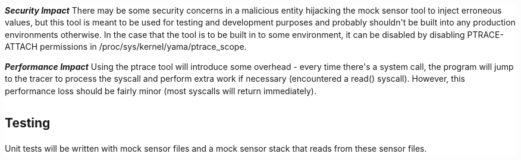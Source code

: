 ***Security Impact***
There may be some security concerns in a malicious entity hijacking the
mock sensor tool to inject erroneous values, but this tool is meant to be used
for testing and development purposes and probably shouldn't be built into any
production environments otherwise. In the case that the tool is to be built in
to some environment, it can be disabled by disabling PTRACE-ATTACH permissions
in /proc/sys/kernel/yama/ptrace_scope.

***Performance Impact***
Using the ptrace tool will introduce some overhead - every time there's a
system call, the program will jump to the tracer to process the syscall and
perform extra work if necessary (encountered a read() syscall). However, this
performance loss should be fairly minor (most syscalls will return
immediately).

## Testing
Unit tests will be written with mock sensor files and a mock sensor stack that
reads from these sensor files.

[1]: (https://github.com/openbmc/phosphor-hwmon)
[2]: (https://github.com/openbmc/dbus-sensors)
[3]: (https://man7.org/linux/man-pages/man2/read.2.html)
[4]: (https://man7.org/linux/man-pages/man5/sysfs.5.html)
